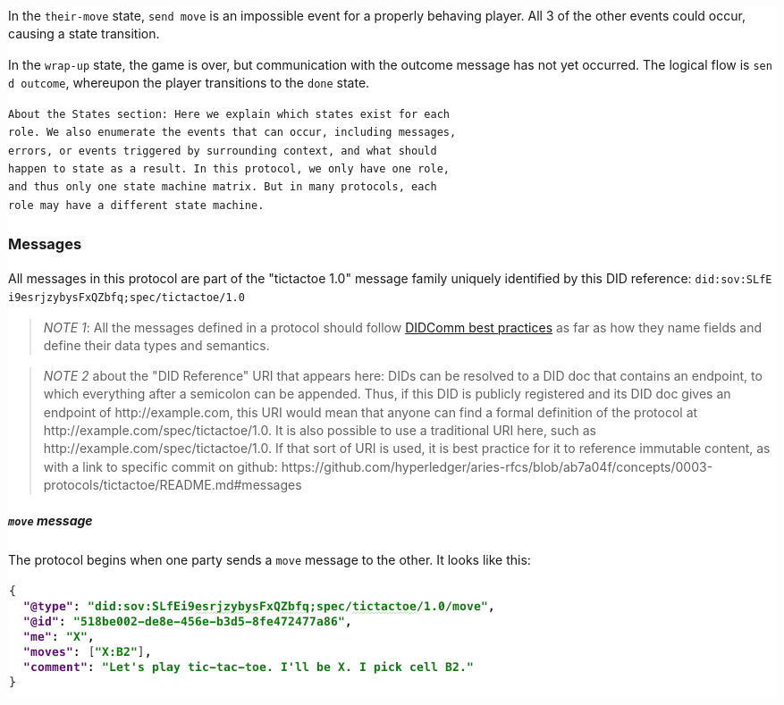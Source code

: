 In the `their-move` state, `send move` is an impossible event for a
properly behaving player. All 3 of the other events could occur, causing
a state transition.

In the `wrap-up` state, the game is over, but communication with the
outcome message has not yet occurred. The logical flow is `send outcome`,
whereupon the player transitions to the `done` state.

    About the States section: Here we explain which states exist for each
    role. We also enumerate the events that can occur, including messages,
    errors, or events triggered by surrounding context, and what should
    happen to state as a result. In this protocol, we only have one role,
    and thus only one state machine matrix. But in many protocols, each
    role may have a different state machine.

### Messages

All messages in this protocol are part of the "tictactoe 1.0" message
family uniquely identified by this DID reference: `did:sov:SLfEi9esrjzybysFxQZbfq;spec/tictactoe/1.0`

<blockquote>
<em>NOTE 1</em>: All the messages defined in a protocol should follow
<a target="_blank" href="../../0074-didcomm-best-practices/README.md">
DIDComm best practices</a> as far as how they name fields and define their data types and
semantics.
</blockquote>

<blockquote>
<em>NOTE 2</em> about the "DID Reference" URI that appears here: DIDs can be resolved
    to a DID doc that contains an endpoint, to which everything after a
    semicolon can be appended. Thus, if this DID is publicly registered
    and its DID doc gives an endpoint of http://example.com, this URI
    would mean that anyone can find a formal definition of the protocol at
    http://example.com/spec/tictactoe/1.0. It is also possible to use a
    traditional URI here, such as http://example.com/spec/tictactoe/1.0.
    If that sort of URI is used, it is best practice for it to reference
    immutable content, as with a link to specific commit on github:
      https://github.com/hyperledger/aries-rfcs/blob/ab7a04f/concepts/0003-protocols/tictactoe/README.md#messages
</blockquote>
    
##### `move` message

The protocol begins when one party sends a `move` message
to the other. It looks like this:

[![move 1](move-1.png)](move-1.json)
